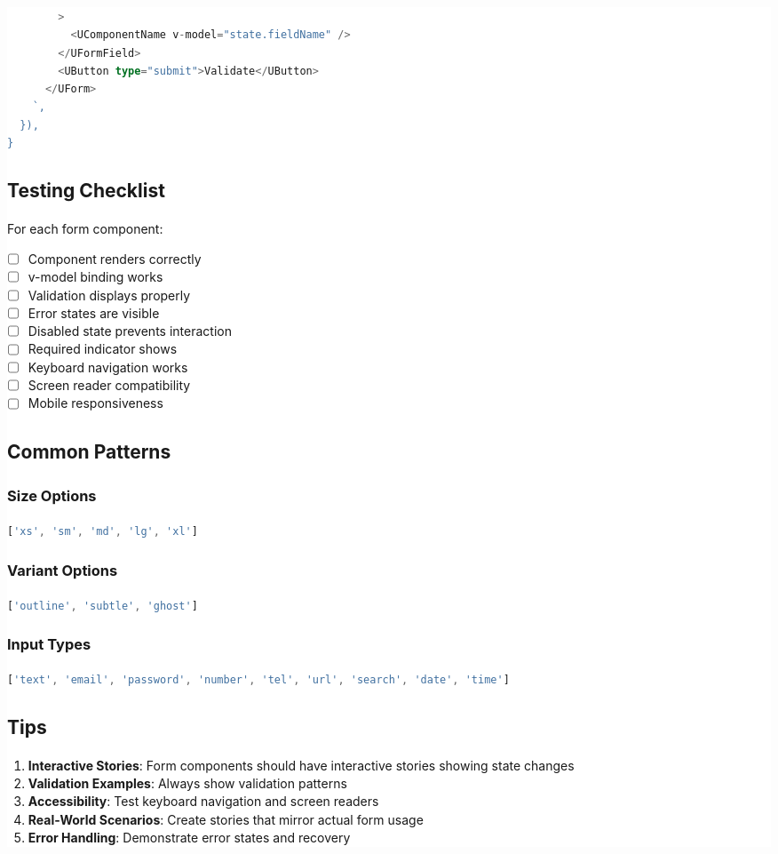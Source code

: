 ```typescript
        >
          <UComponentName v-model="state.fieldName" />
        </UFormField>
        <UButton type="submit">Validate</UButton>
      </UForm>
    `,
  }),
}
```

## Testing Checklist

For each form component:

- [ ] Component renders correctly
- [ ] v-model binding works
- [ ] Validation displays properly
- [ ] Error states are visible
- [ ] Disabled state prevents interaction
- [ ] Required indicator shows
- [ ] Keyboard navigation works
- [ ] Screen reader compatibility
- [ ] Mobile responsiveness

## Common Patterns

### Size Options
```typescript
['xs', 'sm', 'md', 'lg', 'xl']
```

### Variant Options
```typescript
['outline', 'subtle', 'ghost']
```

### Input Types
```typescript
['text', 'email', 'password', 'number', 'tel', 'url', 'search', 'date', 'time']
```

## Tips

1. **Interactive Stories**: Form components should have interactive stories showing state changes
2. **Validation Examples**: Always show validation patterns
3. **Accessibility**: Test keyboard navigation and screen readers
4. **Real-World Scenarios**: Create stories that mirror actual form usage
5. **Error Handling**: Demonstrate error states and recovery
